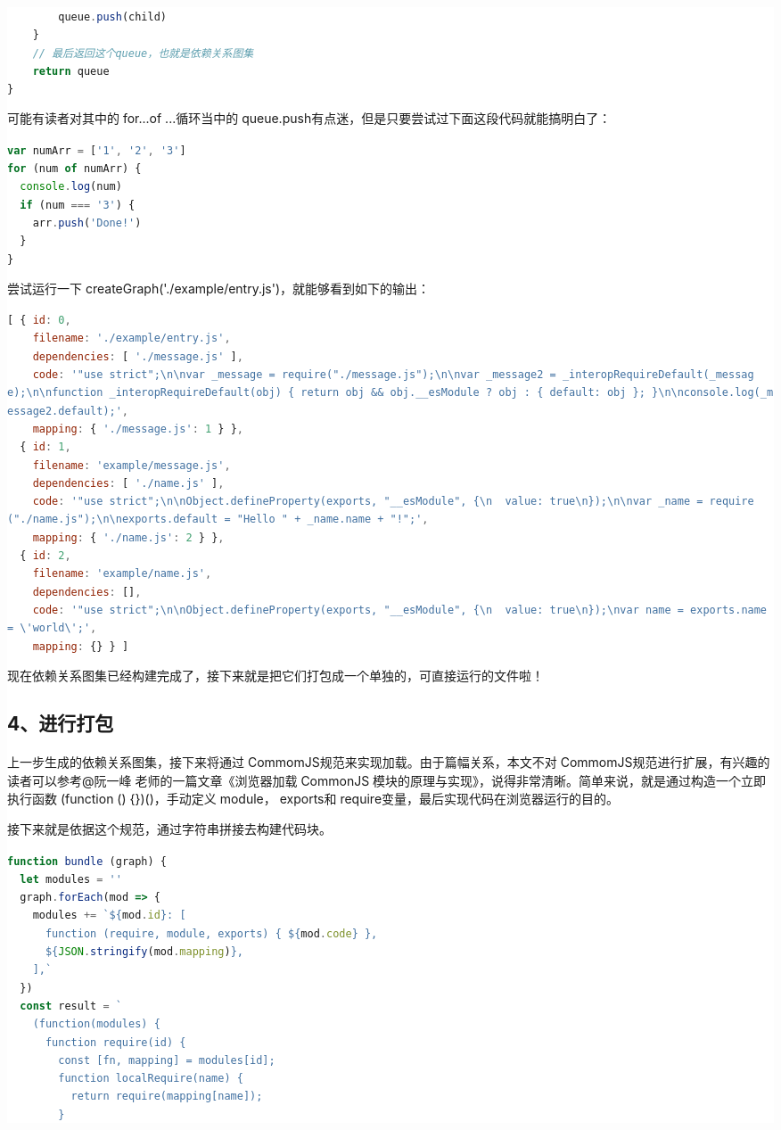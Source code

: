 ```js
        queue.push(child)
    }
    // 最后返回这个queue，也就是依赖关系图集
    return queue
}
```
可能有读者对其中的 for...of ...循环当中的 queue.push有点迷，但是只要尝试过下面这段代码就能搞明白了：

```js
var numArr = ['1', '2', '3']
for (num of numArr) {
  console.log(num)
  if (num === '3') {
    arr.push('Done!')
  }
}
```
尝试运行一下 createGraph('./example/entry.js')，就能够看到如下的输出：
```js
[ { id: 0,
    filename: './example/entry.js',
    dependencies: [ './message.js' ],
    code: '"use strict";\n\nvar _message = require("./message.js");\n\nvar _message2 = _interopRequireDefault(_message);\n\nfunction _interopRequireDefault(obj) { return obj && obj.__esModule ? obj : { default: obj }; }\n\nconsole.log(_message2.default);',
    mapping: { './message.js': 1 } },
  { id: 1,
    filename: 'example/message.js',
    dependencies: [ './name.js' ],
    code: '"use strict";\n\nObject.defineProperty(exports, "__esModule", {\n  value: true\n});\n\nvar _name = require("./name.js");\n\nexports.default = "Hello " + _name.name + "!";',
    mapping: { './name.js': 2 } },
  { id: 2,
    filename: 'example/name.js',
    dependencies: [],
    code: '"use strict";\n\nObject.defineProperty(exports, "__esModule", {\n  value: true\n});\nvar name = exports.name = \'world\';',
    mapping: {} } ]
```

现在依赖关系图集已经构建完成了，接下来就是把它们打包成一个单独的，可直接运行的文件啦！

## 4、进行打包

上一步生成的依赖关系图集，接下来将通过 CommomJS规范来实现加载。由于篇幅关系，本文不对 CommomJS规范进行扩展，有兴趣的读者可以参考@阮一峰 老师的一篇文章《浏览器加载 CommonJS 模块的原理与实现》，说得非常清晰。简单来说，就是通过构造一个立即执行函数 (function () {})()，手动定义 module， exports和 require变量，最后实现代码在浏览器运行的目的。

接下来就是依据这个规范，通过字符串拼接去构建代码块。

```js
function bundle (graph) {
  let modules = ''
  graph.forEach(mod => {
    modules += `${mod.id}: [
      function (require, module, exports) { ${mod.code} },
      ${JSON.stringify(mod.mapping)},
    ],`
  })
  const result = `
    (function(modules) {
      function require(id) {
        const [fn, mapping] = modules[id];
        function localRequire(name) {
          return require(mapping[name]);
        }
```